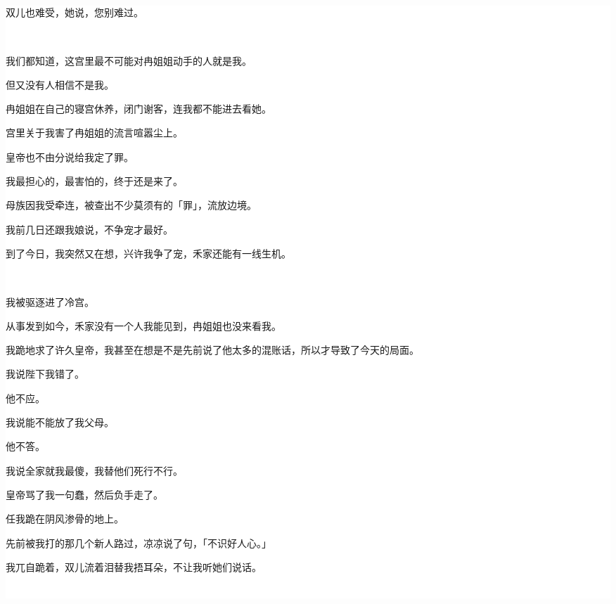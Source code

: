 
双儿也难受，她说，您别难过。


 


我们都知道，这宫里最不可能对冉姐姐动手的人就是我。


但又没有人相信不是我。


冉姐姐在自己的寝宫休养，闭门谢客，连我都不能进去看她。


宫里关于我害了冉姐姐的流言喧嚣尘上。


皇帝也不由分说给我定了罪。


我最担心的，最害怕的，终于还是来了。


母族因我受牵连，被查出不少莫须有的「罪」，流放边境。


我前几日还跟我娘说，不争宠才最好。


到了今日，我突然又在想，兴许我争了宠，禾家还能有一线生机。


 


我被驱逐进了冷宫。


从事发到如今，禾家没有一个人我能见到，冉姐姐也没来看我。


我跪地求了许久皇帝，我甚至在想是不是先前说了他太多的混账话，所以才导致了今天的局面。


我说陛下我错了。


他不应。


我说能不能放了我父母。


他不答。


我说全家就我最傻，我替他们死行不行。


皇帝骂了我一句蠢，然后负手走了。


任我跪在阴风渗骨的地上。


先前被我打的那几个新人路过，凉凉说了句，「不识好人心。」


我兀自跪着，双儿流着泪替我捂耳朵，不让我听她们说话。


 